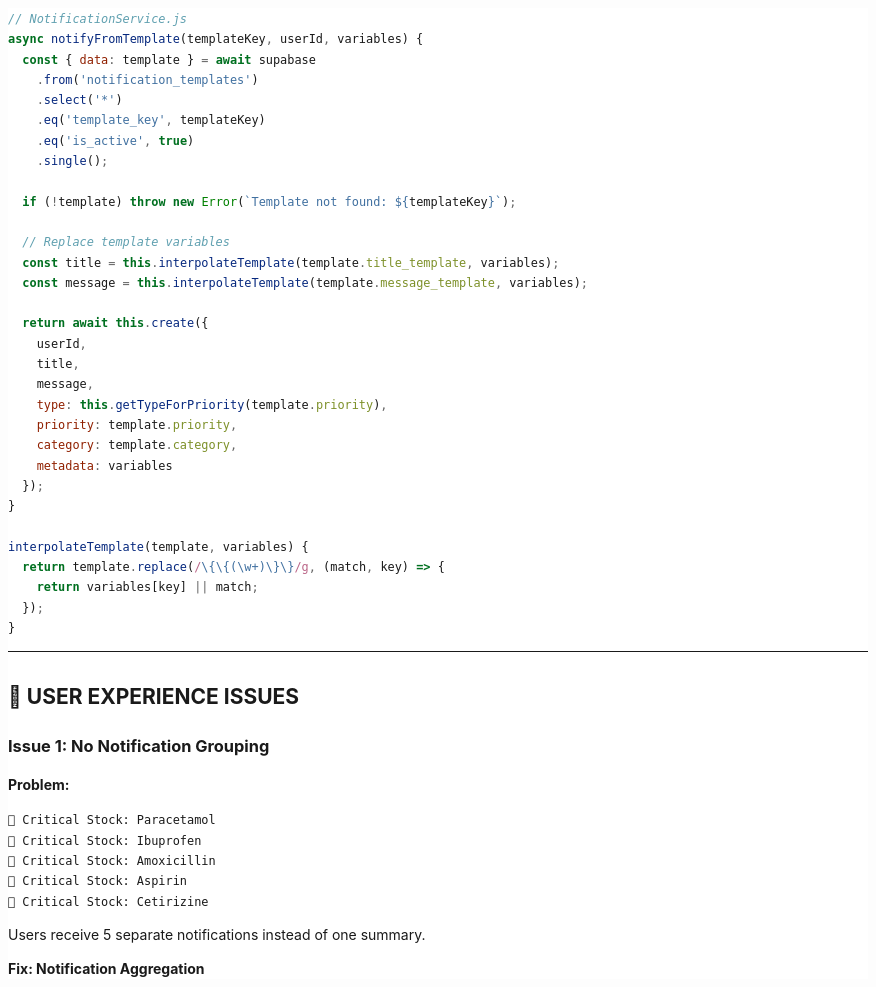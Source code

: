    ```javascript
   // NotificationService.js
   async notifyFromTemplate(templateKey, userId, variables) {
     const { data: template } = await supabase
       .from('notification_templates')
       .select('*')
       .eq('template_key', templateKey)
       .eq('is_active', true)
       .single();

     if (!template) throw new Error(`Template not found: ${templateKey}`);

     // Replace template variables
     const title = this.interpolateTemplate(template.title_template, variables);
     const message = this.interpolateTemplate(template.message_template, variables);

     return await this.create({
       userId,
       title,
       message,
       type: this.getTypeForPriority(template.priority),
       priority: template.priority,
       category: template.category,
       metadata: variables
     });
   }

   interpolateTemplate(template, variables) {
     return template.replace(/\{\{(\w+)\}\}/g, (match, key) => {
       return variables[key] || match;
     });
   }
   ```

---

## 🎨 USER EXPERIENCE ISSUES

### Issue 1: No Notification Grouping

**Problem:**

```
🚨 Critical Stock: Paracetamol
🚨 Critical Stock: Ibuprofen
🚨 Critical Stock: Amoxicillin
🚨 Critical Stock: Aspirin
🚨 Critical Stock: Cetirizine
```

Users receive 5 separate notifications instead of one summary.

**Fix: Notification Aggregation**
